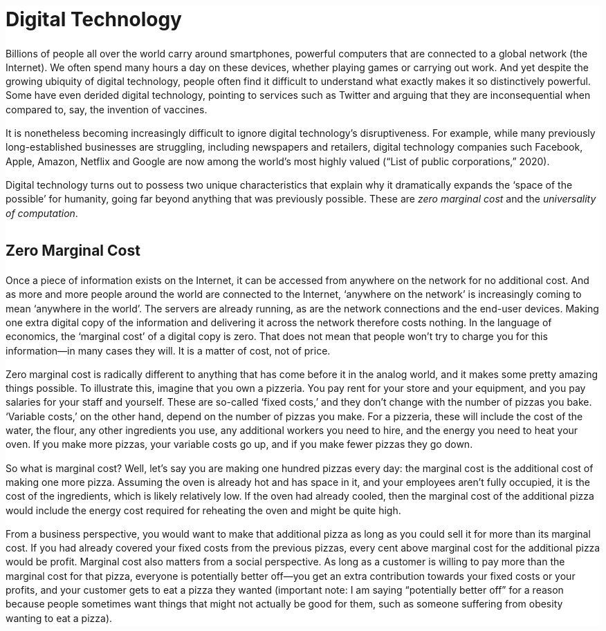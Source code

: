 # Digital Technology

Billions of people all over the world carry around smartphones, powerful computers that are connected to a global network (the Internet). We often spend many hours a day on these devices, whether playing games or carrying out work. And yet despite the growing ubiquity of digital technology, people often find it difficult to understand what exactly makes it so distinctively powerful. Some have even derided digital technology, pointing to services such as Twitter and arguing that they are inconsequential when compared to, say, the invention of vaccines. 

It is nonetheless becoming increasingly difficult to ignore digital technology’s disruptiveness. For example, while many previously long-established businesses are struggling, including newspapers and retailers, digital technology companies such Facebook, Apple, Amazon, Netflix and Google are now among the world’s most highly valued (“List of public corporations,” 2020). 

Digital technology turns out to possess two unique characteristics that explain why it dramatically expands the ‘space of the possible’ for humanity, going far beyond anything that was previously possible. These are *zero marginal cost* and the *universality of computation*. 

## Zero Marginal Cost 

Once a piece of information exists on the Internet, it can be accessed from anywhere on the network for no additional cost. And as more and more people around the world are connected to the Internet, ‘anywhere on the network’ is increasingly coming to mean ‘anywhere in the world’. The servers are already running, as are the network connections and the end-user devices. Making one extra digital copy of the information and delivering it across the network therefore costs nothing. In the language of economics, the ‘marginal cost’ of a digital copy is zero. That does not mean that people won’t try to charge you for this information—in many cases they will. It is a matter of cost, not of price.
 
Zero marginal cost is radically different to anything that has come before it in the analog world, and it makes some pretty amazing things possible. To illustrate this, imagine that you own a pizzeria. You pay rent for your store and your equipment, and you pay salaries for your staff and yourself. These are so-called ‘fixed costs,’ and they don’t change with the number of pizzas you bake. ‘Variable costs,’ on the other hand, depend on the number of pizzas you make. For a pizzeria, these will include the cost of the water, the flour, any other ingredients you use, any additional workers you need to hire, and the energy you need to heat your oven. If you make more pizzas, your variable costs go up, and if you make fewer pizzas they go down. 

So what is marginal cost? Well, let’s say you are making one hundred pizzas every day: the marginal cost is the additional cost of making one more pizza. Assuming the oven is already hot and has space in it, and your employees aren’t fully occupied, it is the cost of the ingredients, which is likely relatively low. If the oven had already cooled, then the marginal cost of the additional pizza would include the energy cost required for reheating the oven and might be quite high. 

From a business perspective, you would want to make that additional pizza as long as you could sell it for more than its marginal cost. If you had already covered your fixed costs from the previous pizzas, every cent above marginal cost for the additional pizza would be profit. Marginal cost also matters from a social perspective. As long as a customer is willing to pay more than the marginal cost for that pizza, everyone is potentially better off—you get an extra contribution towards your fixed costs or your profits, and your customer gets to eat a pizza they wanted (important note: I am saying “potentially better off” for a reason because people sometimes want things that might not actually be good for them, such as someone suffering from obesity wanting to eat a pizza).

